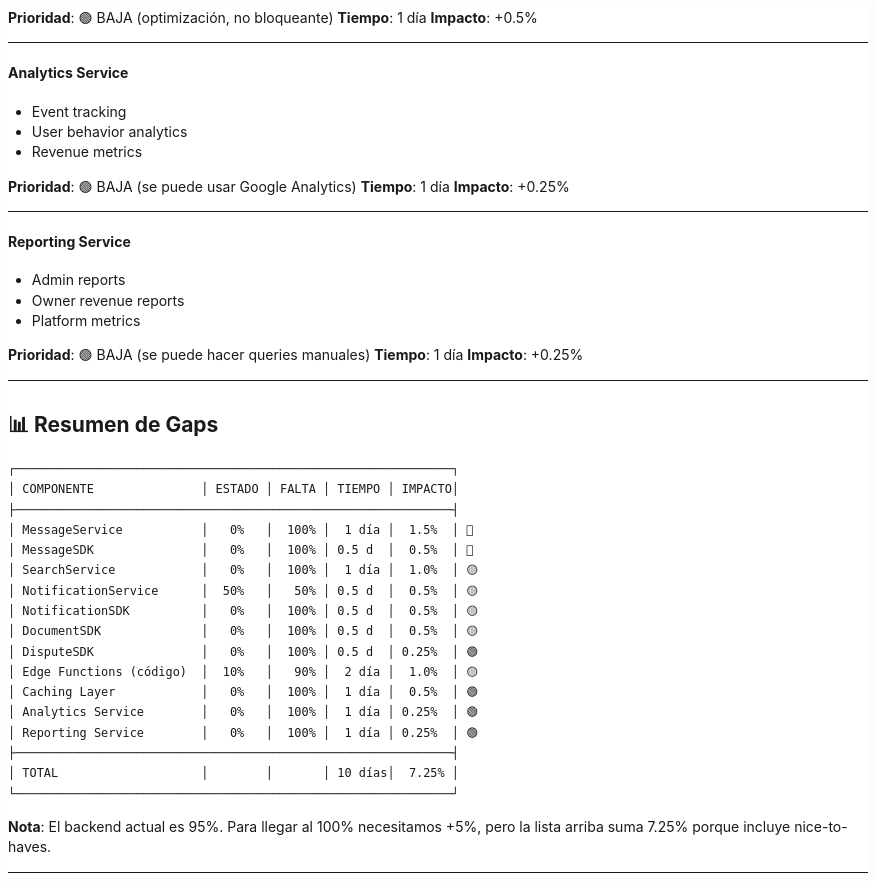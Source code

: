 **Prioridad**: 🟢 BAJA (optimización, no bloqueante)
**Tiempo**: 1 día
**Impacto**: +0.5%

---

#### Analytics Service
- Event tracking
- User behavior analytics
- Revenue metrics

**Prioridad**: 🟢 BAJA (se puede usar Google Analytics)
**Tiempo**: 1 día
**Impacto**: +0.25%

---

#### Reporting Service
- Admin reports
- Owner revenue reports
- Platform metrics

**Prioridad**: 🟢 BAJA (se puede hacer queries manuales)
**Tiempo**: 1 día
**Impacto**: +0.25%

---

## 📊 Resumen de Gaps

```
┌─────────────────────────────────────────────────────────────┐
│ COMPONENTE               │ ESTADO │ FALTA │ TIEMPO │ IMPACTO│
├─────────────────────────────────────────────────────────────┤
│ MessageService           │   0%   │  100% │  1 día │  1.5%  │ 🔴
│ MessageSDK               │   0%   │  100% │ 0.5 d  │  0.5%  │ 🔴
│ SearchService            │   0%   │  100% │  1 día │  1.0%  │ 🟡
│ NotificationService      │  50%   │   50% │ 0.5 d  │  0.5%  │ 🟡
│ NotificationSDK          │   0%   │  100% │ 0.5 d  │  0.5%  │ 🟡
│ DocumentSDK              │   0%   │  100% │ 0.5 d  │  0.5%  │ 🟡
│ DisputeSDK               │   0%   │  100% │ 0.5 d  │ 0.25%  │ 🟢
│ Edge Functions (código)  │  10%   │   90% │  2 día │  1.0%  │ 🟡
│ Caching Layer            │   0%   │  100% │  1 día │  0.5%  │ 🟢
│ Analytics Service        │   0%   │  100% │  1 día │ 0.25%  │ 🟢
│ Reporting Service        │   0%   │  100% │  1 día │ 0.25%  │ 🟢
├─────────────────────────────────────────────────────────────┤
│ TOTAL                    │        │       │ 10 días│  7.25% │
└─────────────────────────────────────────────────────────────┘
```

**Nota**: El backend actual es 95%. Para llegar al 100% necesitamos +5%, pero la lista arriba suma 7.25% porque incluye nice-to-haves.

---
